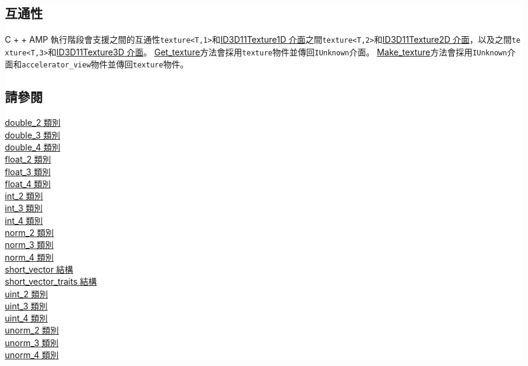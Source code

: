 ## <a name="interoperability"></a>互通性  

 C + + AMP 執行階段會支援之間的互通性`texture<T,1>`和[ID3D11Texture1D 介面](http://go.microsoft.com/fwlink/p/?linkId=248503)之間`texture<T,2>`和[ID3D11Texture2D 介面](http://go.microsoft.com/fwlink/p/?linkId=255317)，以及之間`texture<T,3>`和[ID3D11Texture3D 介面](http://go.microsoft.com/fwlink/p/?linkId=255377)。 [Get_texture](reference/concurrency-graphics-direct3d-namespace-functions.md#get_texture)方法會採用`texture`物件並傳回`IUnknown`介面。 [Make_texture](reference/concurrency-graphics-direct3d-namespace-functions.md#make_texture)方法會採用`IUnknown`介面和`accelerator_view`物件並傳回`texture`物件。  
  
## <a name="see-also"></a>請參閱  
 [double_2 類別](../../parallel/amp/reference/double-2-class.md)   
 [double_3 類別](../../parallel/amp/reference/double-3-class.md)   
 [double_4 類別](../../parallel/amp/reference/double-4-class.md)   
 [float_2 類別](../../parallel/amp/reference/float-2-class.md)   
 [float_3 類別](../../parallel/amp/reference/float-3-class.md)   
 [float_4 類別](../../parallel/amp/reference/float-4-class.md)   
 [int_2 類別](../../parallel/amp/reference/int-2-class.md)   
 [int_3 類別](../../parallel/amp/reference/int-3-class.md)   
 [int_4 類別](../../parallel/amp/reference/int-4-class.md)   
 [norm_2 類別](../../parallel/amp/reference/norm-2-class.md)   
 [norm_3 類別](../../parallel/amp/reference/norm-3-class.md)   
 [norm_4 類別](../../parallel/amp/reference/norm-4-class.md)   
 [short_vector 結構](../../parallel/amp/reference/short-vector-structure.md)   
 [short_vector_traits 結構](../../parallel/amp/reference/short-vector-traits-structure.md)   
 [uint_2 類別](../../parallel/amp/reference/uint-2-class.md)   
 [uint_3 類別](../../parallel/amp/reference/uint-3-class.md)   
 [uint_4 類別](../../parallel/amp/reference/uint-4-class.md)   
 [unorm_2 類別](../../parallel/amp/reference/unorm-2-class.md)   
 [unorm_3 類別](../../parallel/amp/reference/unorm-3-class.md)   
 [unorm_4 類別](../../parallel/amp/reference/unorm-4-class.md)

